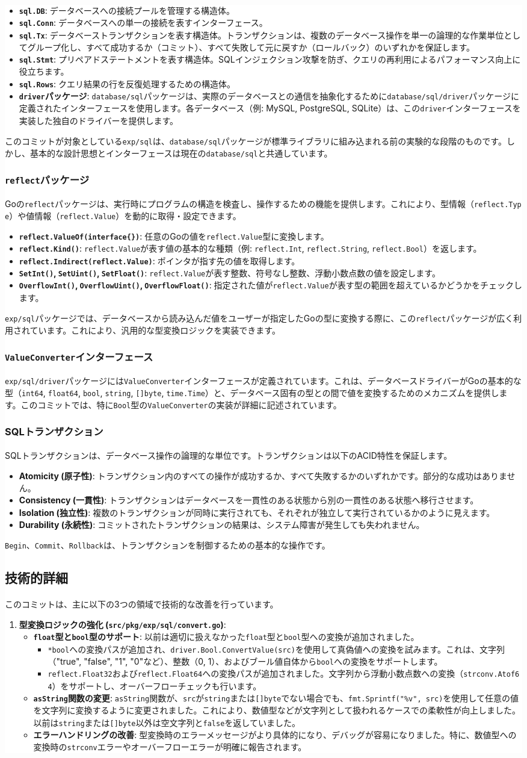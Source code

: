 *   **`sql.DB`**: データベースへの接続プールを管理する構造体。
*   **`sql.Conn`**: データベースへの単一の接続を表すインターフェース。
*   **`sql.Tx`**: データベーストランザクションを表す構造体。トランザクションは、複数のデータベース操作を単一の論理的な作業単位としてグループ化し、すべて成功するか（コミット）、すべて失敗して元に戻すか（ロールバック）のいずれかを保証します。
*   **`sql.Stmt`**: プリペアドステートメントを表す構造体。SQLインジェクション攻撃を防ぎ、クエリの再利用によるパフォーマンス向上に役立ちます。
*   **`sql.Rows`**: クエリ結果の行を反復処理するための構造体。
*   **`driver`パッケージ**: `database/sql`パッケージは、実際のデータベースとの通信を抽象化するために`database/sql/driver`パッケージに定義されたインターフェースを使用します。各データベース（例: MySQL, PostgreSQL, SQLite）は、この`driver`インターフェースを実装した独自のドライバーを提供します。

このコミットが対象としている`exp/sql`は、`database/sql`パッケージが標準ライブラリに組み込まれる前の実験的な段階のものです。しかし、基本的な設計思想とインターフェースは現在の`database/sql`と共通しています。

### `reflect`パッケージ

Goの`reflect`パッケージは、実行時にプログラムの構造を検査し、操作するための機能を提供します。これにより、型情報（`reflect.Type`）や値情報（`reflect.Value`）を動的に取得・設定できます。

*   **`reflect.ValueOf(interface{})`**: 任意のGoの値を`reflect.Value`型に変換します。
*   **`reflect.Kind()`**: `reflect.Value`が表す値の基本的な種類（例: `reflect.Int`, `reflect.String`, `reflect.Bool`）を返します。
*   **`reflect.Indirect(reflect.Value)`**: ポインタが指す先の値を取得します。
*   **`SetInt()`, `SetUint()`, `SetFloat()`**: `reflect.Value`が表す整数、符号なし整数、浮動小数点数の値を設定します。
*   **`OverflowInt()`, `OverflowUint()`, `OverflowFloat()`**: 指定された値が`reflect.Value`が表す型の範囲を超えているかどうかをチェックします。

`exp/sql`パッケージでは、データベースから読み込んだ値をユーザーが指定したGoの型に変換する際に、この`reflect`パッケージが広く利用されています。これにより、汎用的な型変換ロジックを実装できます。

### `ValueConverter`インターフェース

`exp/sql/driver`パッケージには`ValueConverter`インターフェースが定義されています。これは、データベースドライバーがGoの基本的な型（`int64`, `float64`, `bool`, `string`, `[]byte`, `time.Time`）と、データベース固有の型との間で値を変換するためのメカニズムを提供します。このコミットでは、特に`Bool`型の`ValueConverter`の実装が詳細に記述されています。

### SQLトランザクション

SQLトランザクションは、データベース操作の論理的な単位です。トランザクションは以下のACID特性を保証します。

*   **Atomicity (原子性)**: トランザクション内のすべての操作が成功するか、すべて失敗するかのいずれかです。部分的な成功はありません。
*   **Consistency (一貫性)**: トランザクションはデータベースを一貫性のある状態から別の一貫性のある状態へ移行させます。
*   **Isolation (独立性)**: 複数のトランザクションが同時に実行されても、それぞれが独立して実行されているかのように見えます。
*   **Durability (永続性)**: コミットされたトランザクションの結果は、システム障害が発生しても失われません。

`Begin`、`Commit`、`Rollback`は、トランザクションを制御するための基本的な操作です。

## 技術的詳細

このコミットは、主に以下の3つの領域で技術的な改善を行っています。

1.  **型変換ロジックの強化 (`src/pkg/exp/sql/convert.go`)**:
    *   **`float`型と`bool`型のサポート**: 以前は適切に扱えなかった`float`型と`bool`型への変換が追加されました。
        *   `*bool`への変換パスが追加され、`driver.Bool.ConvertValue(src)`を使用して真偽値への変換を試みます。これは、文字列（"true", "false", "1", "0"など）、整数（0, 1）、およびブール値自体から`bool`への変換をサポートします。
        *   `reflect.Float32`および`reflect.Float64`への変換パスが追加されました。文字列から浮動小数点数への変換（`strconv.Atof64`）をサポートし、オーバーフローチェックも行います。
    *   **`asString`関数の変更**: `asString`関数が、`src`が`string`または`[]byte`でない場合でも、`fmt.Sprintf("%v", src)`を使用して任意の値を文字列に変換するように変更されました。これにより、数値型などが文字列として扱われるケースでの柔軟性が向上しました。以前は`string`または`[]byte`以外は空文字列と`false`を返していました。
    *   **エラーハンドリングの改善**: 型変換時のエラーメッセージがより具体的になり、デバッグが容易になりました。特に、数値型への変換時の`strconv`エラーやオーバーフローエラーが明確に報告されます。
